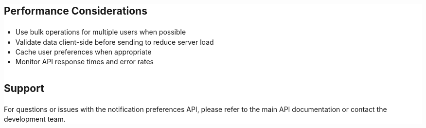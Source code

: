 ## Performance Considerations

- Use bulk operations for multiple users when possible
- Validate data client-side before sending to reduce server load
- Cache user preferences when appropriate
- Monitor API response times and error rates

## Support

For questions or issues with the notification preferences API, please refer to the main API documentation or contact the development team.
